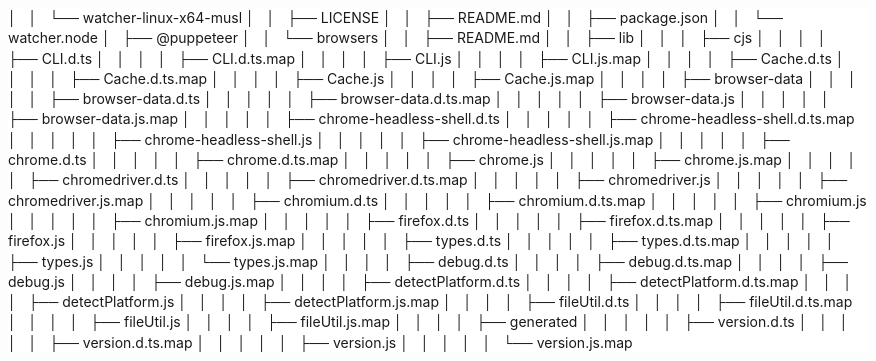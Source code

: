 │   │   └── watcher-linux-x64-musl
│   │       ├── LICENSE
│   │       ├── README.md
│   │       ├── package.json
│   │       └── watcher.node
│   ├── @puppeteer
│   │   └── browsers
│   │       ├── README.md
│   │       ├── lib
│   │       │   ├── cjs
│   │       │   │   ├── CLI.d.ts
│   │       │   │   ├── CLI.d.ts.map
│   │       │   │   ├── CLI.js
│   │       │   │   ├── CLI.js.map
│   │       │   │   ├── Cache.d.ts
│   │       │   │   ├── Cache.d.ts.map
│   │       │   │   ├── Cache.js
│   │       │   │   ├── Cache.js.map
│   │       │   │   ├── browser-data
│   │       │   │   │   ├── browser-data.d.ts
│   │       │   │   │   ├── browser-data.d.ts.map
│   │       │   │   │   ├── browser-data.js
│   │       │   │   │   ├── browser-data.js.map
│   │       │   │   │   ├── chrome-headless-shell.d.ts
│   │       │   │   │   ├── chrome-headless-shell.d.ts.map
│   │       │   │   │   ├── chrome-headless-shell.js
│   │       │   │   │   ├── chrome-headless-shell.js.map
│   │       │   │   │   ├── chrome.d.ts
│   │       │   │   │   ├── chrome.d.ts.map
│   │       │   │   │   ├── chrome.js
│   │       │   │   │   ├── chrome.js.map
│   │       │   │   │   ├── chromedriver.d.ts
│   │       │   │   │   ├── chromedriver.d.ts.map
│   │       │   │   │   ├── chromedriver.js
│   │       │   │   │   ├── chromedriver.js.map
│   │       │   │   │   ├── chromium.d.ts
│   │       │   │   │   ├── chromium.d.ts.map
│   │       │   │   │   ├── chromium.js
│   │       │   │   │   ├── chromium.js.map
│   │       │   │   │   ├── firefox.d.ts
│   │       │   │   │   ├── firefox.d.ts.map
│   │       │   │   │   ├── firefox.js
│   │       │   │   │   ├── firefox.js.map
│   │       │   │   │   ├── types.d.ts
│   │       │   │   │   ├── types.d.ts.map
│   │       │   │   │   ├── types.js
│   │       │   │   │   └── types.js.map
│   │       │   │   ├── debug.d.ts
│   │       │   │   ├── debug.d.ts.map
│   │       │   │   ├── debug.js
│   │       │   │   ├── debug.js.map
│   │       │   │   ├── detectPlatform.d.ts
│   │       │   │   ├── detectPlatform.d.ts.map
│   │       │   │   ├── detectPlatform.js
│   │       │   │   ├── detectPlatform.js.map
│   │       │   │   ├── fileUtil.d.ts
│   │       │   │   ├── fileUtil.d.ts.map
│   │       │   │   ├── fileUtil.js
│   │       │   │   ├── fileUtil.js.map
│   │       │   │   ├── generated
│   │       │   │   │   ├── version.d.ts
│   │       │   │   │   ├── version.d.ts.map
│   │       │   │   │   ├── version.js
│   │       │   │   │   └── version.js.map